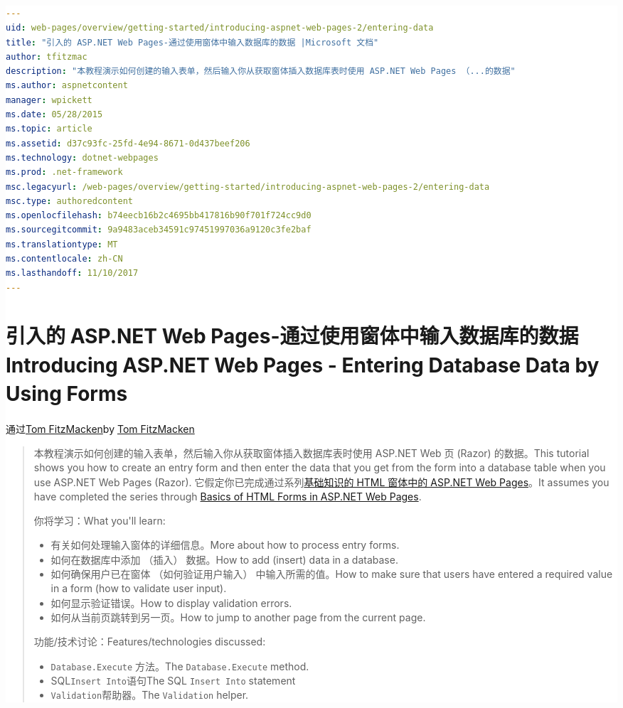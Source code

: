 ```yaml
---
uid: web-pages/overview/getting-started/introducing-aspnet-web-pages-2/entering-data
title: "引入的 ASP.NET Web Pages-通过使用窗体中输入数据库的数据 |Microsoft 文档"
author: tfitzmac
description: "本教程演示如何创建的输入表单，然后输入你从获取窗体插入数据库表时使用 ASP.NET Web Pages （...的数据"
ms.author: aspnetcontent
manager: wpickett
ms.date: 05/28/2015
ms.topic: article
ms.assetid: d37c93fc-25fd-4e94-8671-0d437beef206
ms.technology: dotnet-webpages
ms.prod: .net-framework
msc.legacyurl: /web-pages/overview/getting-started/introducing-aspnet-web-pages-2/entering-data
msc.type: authoredcontent
ms.openlocfilehash: b74eecb16b2c4695bb417816b90f701f724cc9d0
ms.sourcegitcommit: 9a9483aceb34591c97451997036a9120c3fe2baf
ms.translationtype: MT
ms.contentlocale: zh-CN
ms.lasthandoff: 11/10/2017
---
```

<a name="introducing-aspnet-web-pages---entering-database-data-by-using-forms"></a><span data-ttu-id="e9d3b-103">引入的 ASP.NET Web Pages-通过使用窗体中输入数据库的数据</span><span class="sxs-lookup"><span data-stu-id="e9d3b-103">Introducing ASP.NET Web Pages - Entering Database Data by Using Forms</span></span>
====================
<span data-ttu-id="e9d3b-104">通过[Tom FitzMacken](https://github.com/tfitzmac)</span><span class="sxs-lookup"><span data-stu-id="e9d3b-104">by [Tom FitzMacken](https://github.com/tfitzmac)</span></span>

> <span data-ttu-id="e9d3b-105">本教程演示如何创建的输入表单，然后输入你从获取窗体插入数据库表时使用 ASP.NET Web 页 (Razor) 的数据。</span><span class="sxs-lookup"><span data-stu-id="e9d3b-105">This tutorial shows you how to create an entry form and then enter the data that you get from the form into a database table when you use ASP.NET Web Pages (Razor).</span></span> <span data-ttu-id="e9d3b-106">它假定你已完成通过系列[基础知识的 HTML 窗体中的 ASP.NET Web Pages](https://go.microsoft.com/fwlink/?LinkId=251581)。</span><span class="sxs-lookup"><span data-stu-id="e9d3b-106">It assumes you have completed the series through [Basics of HTML Forms in ASP.NET Web Pages](https://go.microsoft.com/fwlink/?LinkId=251581).</span></span>
> 
> <span data-ttu-id="e9d3b-107">你将学习：</span><span class="sxs-lookup"><span data-stu-id="e9d3b-107">What you'll learn:</span></span>
> 
> - <span data-ttu-id="e9d3b-108">有关如何处理输入窗体的详细信息。</span><span class="sxs-lookup"><span data-stu-id="e9d3b-108">More about how to process entry forms.</span></span>
> - <span data-ttu-id="e9d3b-109">如何在数据库中添加 （插入） 数据。</span><span class="sxs-lookup"><span data-stu-id="e9d3b-109">How to add (insert) data in a database.</span></span>
> - <span data-ttu-id="e9d3b-110">如何确保用户已在窗体 （如何验证用户输入） 中输入所需的值。</span><span class="sxs-lookup"><span data-stu-id="e9d3b-110">How to make sure that users have entered a required value in a form (how to validate user input).</span></span>
> - <span data-ttu-id="e9d3b-111">如何显示验证错误。</span><span class="sxs-lookup"><span data-stu-id="e9d3b-111">How to display validation errors.</span></span>
> - <span data-ttu-id="e9d3b-112">如何从当前页跳转到另一页。</span><span class="sxs-lookup"><span data-stu-id="e9d3b-112">How to jump to another page from the current page.</span></span>
>   
> 
> <span data-ttu-id="e9d3b-113">功能/技术讨论：</span><span class="sxs-lookup"><span data-stu-id="e9d3b-113">Features/technologies discussed:</span></span>
> 
> - <span data-ttu-id="e9d3b-114">`Database.Execute` 方法。</span><span class="sxs-lookup"><span data-stu-id="e9d3b-114">The `Database.Execute` method.</span></span>
> - <span data-ttu-id="e9d3b-115">SQL`Insert Into`语句</span><span class="sxs-lookup"><span data-stu-id="e9d3b-115">The SQL `Insert Into` statement</span></span>
> - <span data-ttu-id="e9d3b-116">`Validation`帮助器。</span><span class="sxs-lookup"><span data-stu-id="e9d3b-116">The `Validation` helper.</span></span>
